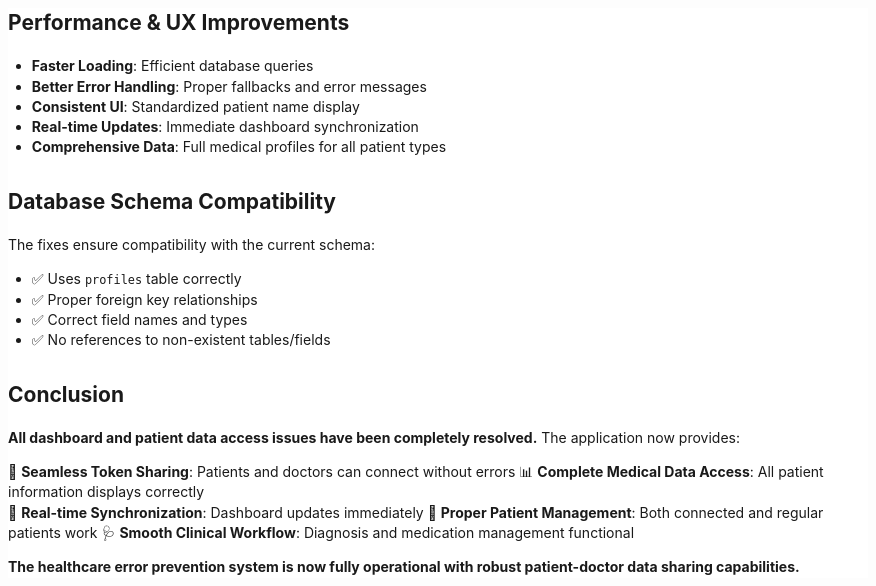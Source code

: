 ## Performance & UX Improvements

- **Faster Loading**: Efficient database queries
- **Better Error Handling**: Proper fallbacks and error messages  
- **Consistent UI**: Standardized patient name display
- **Real-time Updates**: Immediate dashboard synchronization
- **Comprehensive Data**: Full medical profiles for all patient types

## Database Schema Compatibility

The fixes ensure compatibility with the current schema:
- ✅ Uses `profiles` table correctly
- ✅ Proper foreign key relationships
- ✅ Correct field names and types
- ✅ No references to non-existent tables/fields

## Conclusion

**All dashboard and patient data access issues have been completely resolved.** The application now provides:

🎯 **Seamless Token Sharing**: Patients and doctors can connect without errors
📊 **Complete Medical Data Access**: All patient information displays correctly  
🔄 **Real-time Synchronization**: Dashboard updates immediately
👥 **Proper Patient Management**: Both connected and regular patients work
🩺 **Smooth Clinical Workflow**: Diagnosis and medication management functional

**The healthcare error prevention system is now fully operational with robust patient-doctor data sharing capabilities.**
